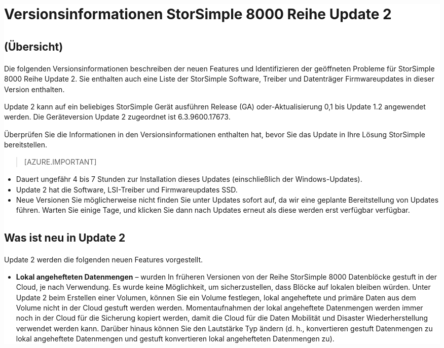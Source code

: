 <properties 
   pageTitle="StorSimple 8000 Reihe Update 2 Versionsinformationen | Microsoft Azure"
   description="Beschreibt die neuen Features, Probleme und problemumgehungen für StorSimple 8000 Reihe Update 2."
   services="storsimple"
   documentationCenter="NA"
   authors="SharS"
   manager="carmonm"
   editor="" />
 <tags 
   ms.service="storsimple"
   ms.devlang="NA"
   ms.topic="article"
   ms.tgt_pltfrm="NA"
   ms.workload="TBD"
   ms.date="05/24/2016"
   ms.author="v-sharos" />

# <a name="storsimple-8000-series-update-2-release-notes"></a>Versionsinformationen StorSimple 8000 Reihe Update 2  

## <a name="overview"></a>(Übersicht)

Die folgenden Versionsinformationen beschreiben der neuen Features und Identifizieren der geöffneten Probleme für StorSimple 8000 Reihe Update 2. Sie enthalten auch eine Liste der StorSimple Software, Treiber und Datenträger Firmwareupdates in dieser Version enthalten. 

Update 2 kann auf ein beliebiges StorSimple Gerät ausführen Release (GA) oder-Aktualisierung 0,1 bis Update 1.2 angewendet werden. Die Geräteversion Update 2 zugeordnet ist 6.3.9600.17673.

Überprüfen Sie die Informationen in den Versionsinformationen enthalten hat, bevor Sie das Update in Ihre Lösung StorSimple bereitstellen.

>[AZURE.IMPORTANT]
> 
- Dauert ungefähr 4 bis 7 Stunden zur Installation dieses Updates (einschließlich der Windows-Updates). 
- Update 2 hat die Software, LSI-Treiber und Firmwareupdates SSD.
- Neue Versionen Sie möglicherweise nicht finden Sie unter Updates sofort auf, da wir eine geplante Bereitstellung von Updates führen. Warten Sie einige Tage, und klicken Sie dann nach Updates erneut als diese werden erst verfügbar verfügbar.


## <a name="whats-new-in-update-2"></a>Was ist neu in Update 2

Update 2 werden die folgenden neuen Features vorgestellt.

- **Lokal angehefteten Datenmengen** – wurden In früheren Versionen von der Reihe StorSimple 8000 Datenblöcke gestuft in der Cloud, je nach Verwendung. Es wurde keine Möglichkeit, um sicherzustellen, dass Blöcke auf lokalen bleiben würden. Unter Update 2 beim Erstellen einer Volumen, können Sie ein Volume festlegen, lokal angeheftete und primäre Daten aus dem Volume nicht in der Cloud gestuft werden werden. Momentaufnahmen der lokal angeheftete Datenmengen werden immer noch in der Cloud für die Sicherung kopiert werden, damit die Cloud für die Daten Mobilität und Disaster Wiederherstellung verwendet werden kann. Darüber hinaus können Sie den Lautstärke Typ ändern (d. h., konvertieren gestuft Datenmengen zu lokal angeheftete Datenmengen und gestuft konvertieren lokal angehefteten Datenmengen zu). 
